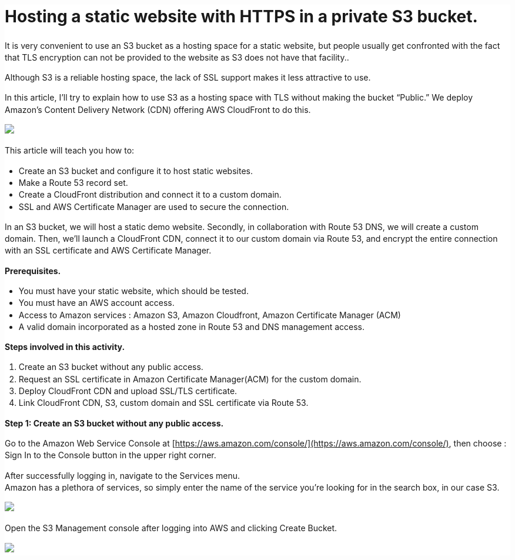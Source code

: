 # Hosting a static website with HTTPS in a private S3 bucket.

It is very convenient to use an S3 bucket as a hosting space for a static website, but people usually get confronted with the fact that TLS encryption can not be provided to the website as S3 does not have that facility..

Although S3 is a reliable hosting space, the lack of SSL support makes it less attractive to use.

In this article, I’ll try to explain how to use S3 as a hosting space with TLS without making the bucket “Public.” We deploy Amazon’s Content Delivery Network (CDN) offering AWS CloudFront to do this.

![](https://miro.medium.com/max/1400/1*hiCLmoWUw5_TSSAJu6L1KQ.png)

This article will teach you how to:

-   Create an S3 bucket and configure it to host static websites.
-   Make a Route 53 record set.
-   Create a CloudFront distribution and connect it to a custom domain.
-   SSL and AWS Certificate Manager are used to secure the connection.

In an S3 bucket, we will host a static demo website. Secondly, in collaboration with Route 53 DNS, we will create a custom domain. Then, we’ll launch a CloudFront CDN, connect it to our custom domain via Route 53, and encrypt the entire connection with an SSL certificate and AWS Certificate Manager.

**Prerequisites.**

-   You must have your static website, which should be tested.
-   You must have an AWS account access.
-   Access to Amazon services : Amazon S3, Amazon Cloudfront, Amazon Certificate Manager (ACM)
-   A valid domain incorporated as a hosted zone in Route 53 and DNS management access.

**Steps involved in this activity.**

1.  Create an S3 bucket without any public access.
2.  Request an SSL certificate in Amazon Certificate Manager(ACM) for the custom domain.
3.  Deploy CloudFront CDN and upload SSL/TLS certificate.
4.  Link CloudFront CDN, S3, custom domain and SSL certificate via Route 53.

**Step 1: Create an S3 bucket without any public access.**

Go to the Amazon Web Service Console at [https://aws.amazon.com/console/](https://aws.amazon.com/console/), then choose : Sign In to the Console button in the upper right corner.

After successfully logging in, navigate to the Services menu.  
Amazon has a plethora of services, so simply enter the name of the service you’re looking for in the search box, in our case S3.

![](https://miro.medium.com/max/1400/1*87mhE0aeUfx7gzsPbc2bkw.png)

Open the S3 Management console after logging into AWS and clicking Create Bucket.

![](https://miro.medium.com/max/1400/1*2fUQqOvyTlU66Ndg2C8tRQ.png)
